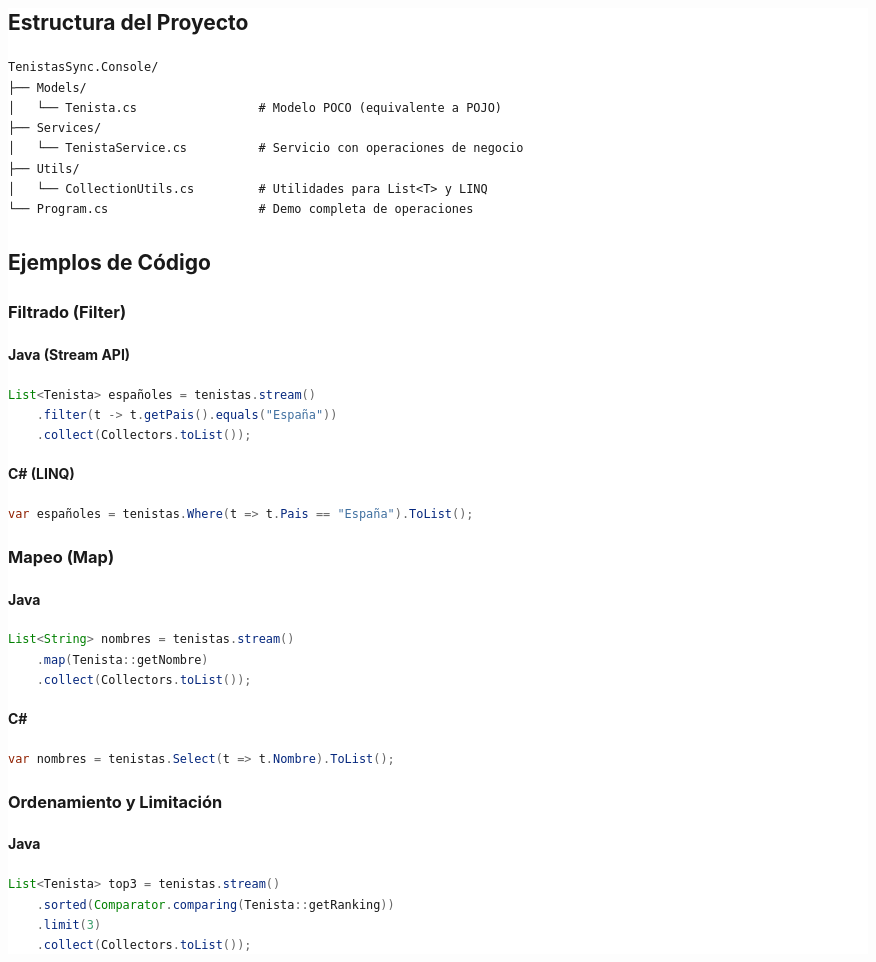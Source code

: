 ## Estructura del Proyecto

```
TenistasSync.Console/
├── Models/
│   └── Tenista.cs                 # Modelo POCO (equivalente a POJO)
├── Services/
│   └── TenistaService.cs          # Servicio con operaciones de negocio
├── Utils/
│   └── CollectionUtils.cs         # Utilidades para List<T> y LINQ
└── Program.cs                     # Demo completa de operaciones
```

## Ejemplos de Código

### Filtrado (Filter)

#### Java (Stream API)
```java
List<Tenista> españoles = tenistas.stream()
    .filter(t -> t.getPais().equals("España"))
    .collect(Collectors.toList());
```

#### C# (LINQ)
```csharp
var españoles = tenistas.Where(t => t.Pais == "España").ToList();
```

### Mapeo (Map)

#### Java
```java
List<String> nombres = tenistas.stream()
    .map(Tenista::getNombre)
    .collect(Collectors.toList());
```

#### C#
```csharp
var nombres = tenistas.Select(t => t.Nombre).ToList();
```

### Ordenamiento y Limitación

#### Java
```java
List<Tenista> top3 = tenistas.stream()
    .sorted(Comparator.comparing(Tenista::getRanking))
    .limit(3)
    .collect(Collectors.toList());
```
